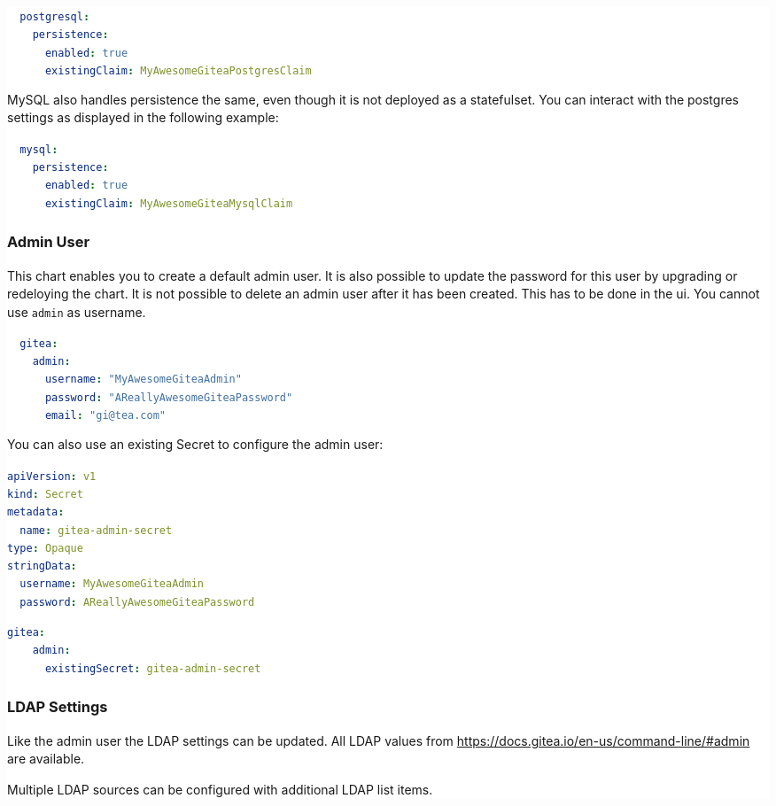 ```yaml
  postgresql:
    persistence:
      enabled: true
      existingClaim: MyAwesomeGiteaPostgresClaim
```

MySQL also handles persistence the same, even though it is not deployed as a statefulset.
You can interact with the postgres settings as displayed in the following example:

```yaml
  mysql:
    persistence:
      enabled: true
      existingClaim: MyAwesomeGiteaMysqlClaim
```

### Admin User

This chart enables you to create a default admin user. It is also possible to
update the password for this user by upgrading or redeloying the chart. It is
not possible to delete an admin user after it has been created. This has to be
done in the ui. You cannot use `admin` as username.

```yaml
  gitea:
    admin:
      username: "MyAwesomeGiteaAdmin"
      password: "AReallyAwesomeGiteaPassword"
      email: "gi@tea.com"
```

You can also use an existing Secret to configure the admin user:

```yaml
apiVersion: v1
kind: Secret
metadata:
  name: gitea-admin-secret
type: Opaque
stringData:
  username: MyAwesomeGiteaAdmin
  password: AReallyAwesomeGiteaPassword
```

```yaml
gitea:
    admin:
      existingSecret: gitea-admin-secret
```

### LDAP Settings

Like the admin user the LDAP settings can be updated.
All LDAP values from <https://docs.gitea.io/en-us/command-line/#admin> are available.

Multiple LDAP sources can be configured with additional LDAP list items.
